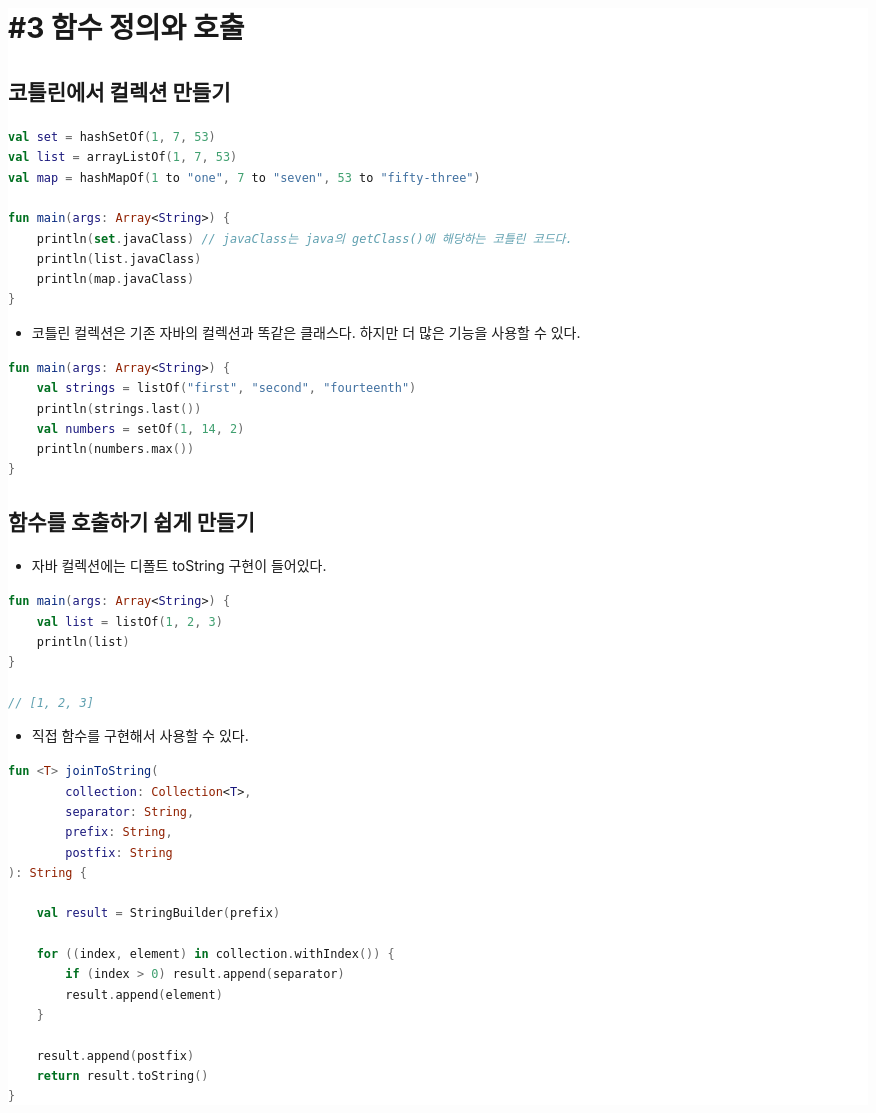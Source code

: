



# #3 함수 정의와 호출

## 코틀린에서 컬렉션 만들기

```kotlin
val set = hashSetOf(1, 7, 53)
val list = arrayListOf(1, 7, 53)
val map = hashMapOf(1 to "one", 7 to "seven", 53 to "fifty-three")

fun main(args: Array<String>) {
    println(set.javaClass) // javaClass는 java의 getClass()에 해당하는 코틀린 코드다.
    println(list.javaClass)
    println(map.javaClass)
}

```

- 코틀린 컬렉션은 기존 자바의 컬렉션과 똑같은 클래스다. 하지만 더 많은 기능을 사용할 수 있다.

```kotlin
fun main(args: Array<String>) {
    val strings = listOf("first", "second", "fourteenth")
    println(strings.last())
    val numbers = setOf(1, 14, 2)
    println(numbers.max())
}

```



## 함수를 호출하기 쉽게 만들기

- 자바 컬렉션에는 디폴트 toString 구현이 들어있다.

```kotlin
fun main(args: Array<String>) {
    val list = listOf(1, 2, 3)
    println(list)
}

// [1, 2, 3]
```

- 직접 함수를 구현해서 사용할 수 있다.

```kotlin
fun <T> joinToString(
        collection: Collection<T>,
        separator: String,
        prefix: String,
        postfix: String
): String {

    val result = StringBuilder(prefix)

    for ((index, element) in collection.withIndex()) {
        if (index > 0) result.append(separator)
        result.append(element)
    }

    result.append(postfix)
    return result.toString()
}
```